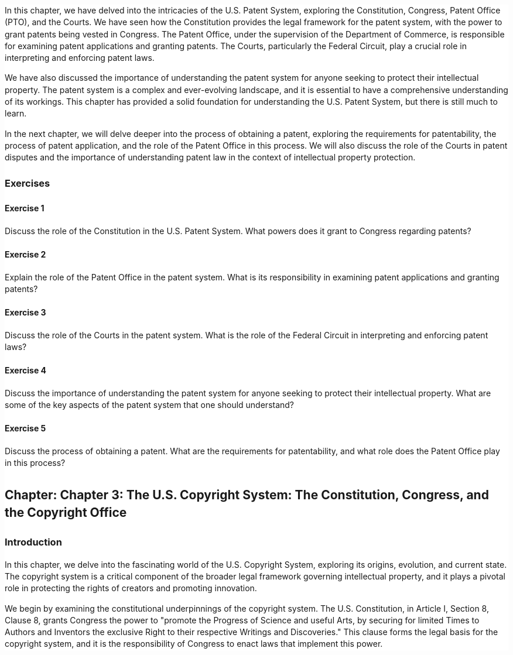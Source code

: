 In this chapter, we have delved into the intricacies of the U.S. Patent System, exploring the Constitution, Congress, Patent Office (PTO), and the Courts. We have seen how the Constitution provides the legal framework for the patent system, with the power to grant patents being vested in Congress. The Patent Office, under the supervision of the Department of Commerce, is responsible for examining patent applications and granting patents. The Courts, particularly the Federal Circuit, play a crucial role in interpreting and enforcing patent laws.

We have also discussed the importance of understanding the patent system for anyone seeking to protect their intellectual property. The patent system is a complex and ever-evolving landscape, and it is essential to have a comprehensive understanding of its workings. This chapter has provided a solid foundation for understanding the U.S. Patent System, but there is still much to learn.

In the next chapter, we will delve deeper into the process of obtaining a patent, exploring the requirements for patentability, the process of patent application, and the role of the Patent Office in this process. We will also discuss the role of the Courts in patent disputes and the importance of understanding patent law in the context of intellectual property protection.

### Exercises

#### Exercise 1
Discuss the role of the Constitution in the U.S. Patent System. What powers does it grant to Congress regarding patents?

#### Exercise 2
Explain the role of the Patent Office in the patent system. What is its responsibility in examining patent applications and granting patents?

#### Exercise 3
Discuss the role of the Courts in the patent system. What is the role of the Federal Circuit in interpreting and enforcing patent laws?

#### Exercise 4
Discuss the importance of understanding the patent system for anyone seeking to protect their intellectual property. What are some of the key aspects of the patent system that one should understand?

#### Exercise 5
Discuss the process of obtaining a patent. What are the requirements for patentability, and what role does the Patent Office play in this process?

## Chapter: Chapter 3: The U.S. Copyright System: The Constitution, Congress, and the Copyright Office

### Introduction

In this chapter, we delve into the fascinating world of the U.S. Copyright System, exploring its origins, evolution, and current state. The copyright system is a critical component of the broader legal framework governing intellectual property, and it plays a pivotal role in protecting the rights of creators and promoting innovation.

We begin by examining the constitutional underpinnings of the copyright system. The U.S. Constitution, in Article I, Section 8, Clause 8, grants Congress the power to "promote the Progress of Science and useful Arts, by securing for limited Times to Authors and Inventors the exclusive Right to their respective Writings and Discoveries." This clause forms the legal basis for the copyright system, and it is the responsibility of Congress to enact laws that implement this power.
